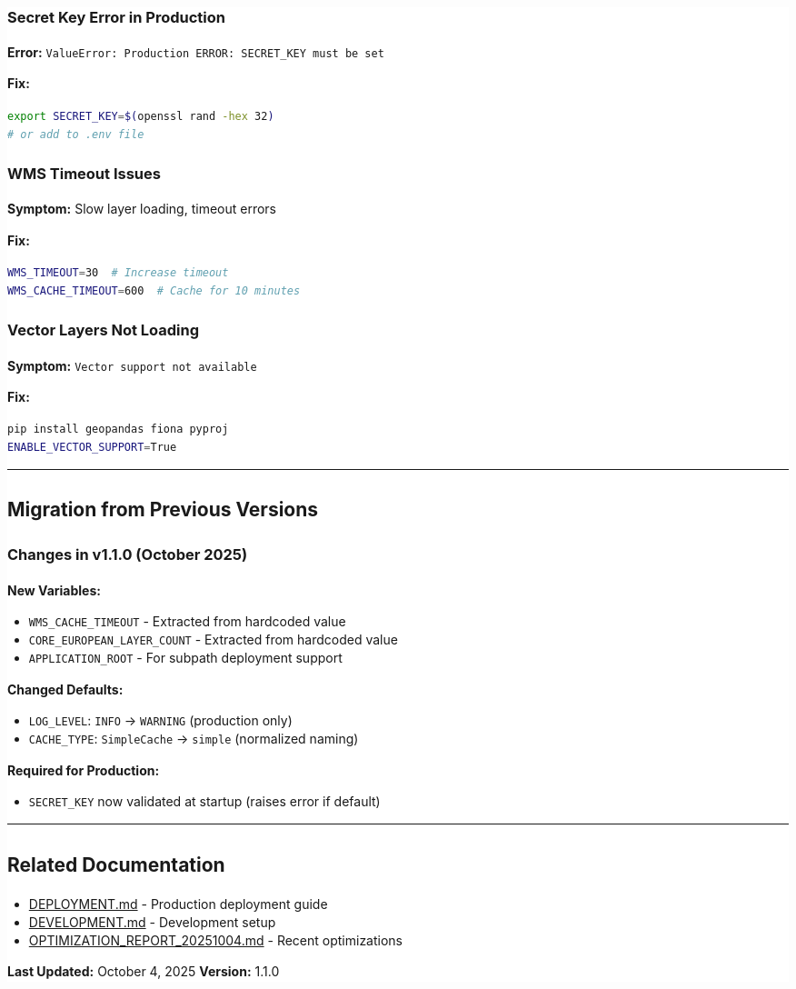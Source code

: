### Secret Key Error in Production
**Error:** `ValueError: Production ERROR: SECRET_KEY must be set`

**Fix:**
```bash
export SECRET_KEY=$(openssl rand -hex 32)
# or add to .env file
```

### WMS Timeout Issues
**Symptom:** Slow layer loading, timeout errors

**Fix:**
```bash
WMS_TIMEOUT=30  # Increase timeout
WMS_CACHE_TIMEOUT=600  # Cache for 10 minutes
```

### Vector Layers Not Loading
**Symptom:** `Vector support not available`

**Fix:**
```bash
pip install geopandas fiona pyproj
ENABLE_VECTOR_SUPPORT=True
```

---

## Migration from Previous Versions

### Changes in v1.1.0 (October 2025)

**New Variables:**
- `WMS_CACHE_TIMEOUT` - Extracted from hardcoded value
- `CORE_EUROPEAN_LAYER_COUNT` - Extracted from hardcoded value
- `APPLICATION_ROOT` - For subpath deployment support

**Changed Defaults:**
- `LOG_LEVEL`: `INFO` → `WARNING` (production only)
- `CACHE_TYPE`: `SimpleCache` → `simple` (normalized naming)

**Required for Production:**
- `SECRET_KEY` now validated at startup (raises error if default)

---

## Related Documentation

- [DEPLOYMENT.md](DEPLOYMENT.md) - Production deployment guide
- [DEVELOPMENT.md](DEVELOPMENT.md) - Development setup
- [OPTIMIZATION_REPORT_20251004.md](OPTIMIZATION_REPORT_20251004.md) - Recent optimizations

**Last Updated:** October 4, 2025
**Version:** 1.1.0
